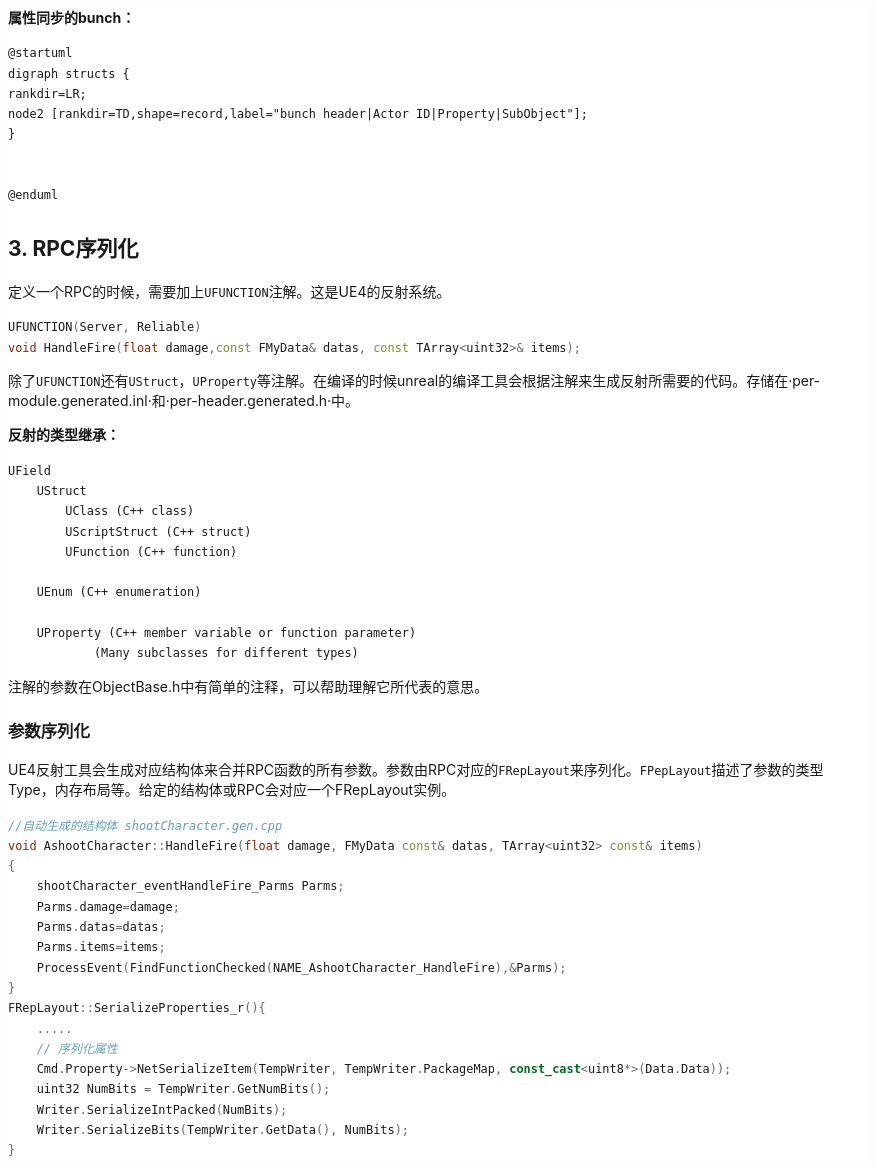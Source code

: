 **属性同步的bunch：**
```puml
@startuml
digraph structs {
rankdir=LR;
node2 [rankdir=TD,shape=record,label="bunch header|Actor ID|Property|SubObject"];
}


@enduml
```

## 3. RPC序列化

定义一个RPC的时候，需要加上`UFUNCTION`注解。这是UE4的反射系统。
```c++
UFUNCTION(Server, Reliable)
void HandleFire(float damage,const FMyData& datas, const TArray<uint32>& items);
```

除了`UFUNCTION`还有`UStruct`，`UProperty`等注解。在编译的时候unreal的编译工具会根据注解来生成反射所需要的代码。存储在·per-module.generated.inl·和·per-header.generated.h·中。

**反射的类型继承：**
```
UField
	UStruct
		UClass (C++ class)
		UScriptStruct (C++ struct)
		UFunction (C++ function)

	UEnum (C++ enumeration)

	UProperty (C++ member variable or function parameter)
			(Many subclasses for different types)
```

注解的参数在ObjectBase.h中有简单的注释，可以帮助理解它所代表的意思。

### 参数序列化
UE4反射工具会生成对应结构体来合并RPC函数的所有参数。参数由RPC对应的`FRepLayout`来序列化。`FPepLayout`描述了参数的类型Type，内存布局等。给定的结构体或RPC会对应一个FRepLayout实例。
```c++
//自动生成的结构体 shootCharacter.gen.cpp
void AshootCharacter::HandleFire(float damage, FMyData const& datas, TArray<uint32> const& items)
{
	shootCharacter_eventHandleFire_Parms Parms;
	Parms.damage=damage;
	Parms.datas=datas;
	Parms.items=items;
	ProcessEvent(FindFunctionChecked(NAME_AshootCharacter_HandleFire),&Parms);
}
FRepLayout::SerializeProperties_r(){
	.....
	// 序列化属性
	Cmd.Property->NetSerializeItem(TempWriter, TempWriter.PackageMap, const_cast<uint8*>(Data.Data));
	uint32 NumBits = TempWriter.GetNumBits();
	Writer.SerializeIntPacked(NumBits);
	Writer.SerializeBits(TempWriter.GetData(), NumBits);
}

```
